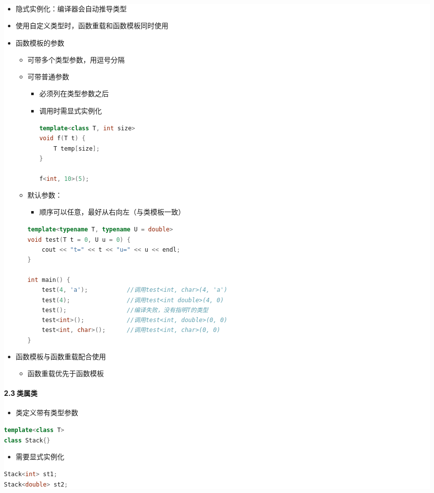- 隐式实例化：编译器会自动推导类型

- 使用自定义类型时，函数重载和函数模板同时使用

- 函数模板的参数

  - 可带多个类型参数，用逗号分隔

  - 可带普通参数

    - 必须列在类型参数之后

    - 调用时需显式实例化

      ```c++
      template<class T, int size>
      void f(T t) {
          T temp[size];
      }
      
      f<int, 10>(5);
      ```

  - 默认参数：

    - 顺序可以任意，最好从右向左（与类模板一致）

    ```c++
    template<typename T, typename U = double>
    void test(T t = 0, U u = 0) {
        cout << "t=" << t << "u=" << u << endl;
    }
    
    int main() {
        test(4, 'a');			//调用test<int, char>(4, 'a')
        test(4);				//调用test<int double>(4, 0)
        test(); 				//编译失败，没有指明T的类型
        test<int>();			//调用test<int, double>(0, 0)
        test<int, char>();		//调用test<int, char>(0, 0)
    }
    ```

- 函数模板与函数重载配合使用
  - 函数重载优先于函数模板

#### 2.3 类属类

- 类定义带有类型参数

```c++
template<class T>
class Stack{}
```

- 需要显式实例化

```c++
Stack<int> st1;
Stack<double> st2;
```
